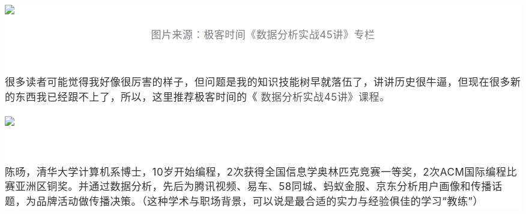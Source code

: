 <img class="" data-ratio="0.7221135029354208" data-s="300,640" data-src="" data-type="png" data-w="1022" src="{{ '/img/BIPpxEvceW8qHE4JTOrbvgw4YaOCDz4kBq5QFaDbODfWaE9F2eQKTz2roGCzszoKGjsrvibpwBxDCPnplJmPbhQ..png' | prepend: site.img | replace: '//','/' }}" style="box-sizing: border-box !important;word-wrap: break-word !important;width: 677px !important;visibility: visible !important;"/>
</p>
<p class="" line="q0nR" style='max-width: 100%;min-height: 1em;color: rgb(51, 51, 51);font-family: -apple-system-font, BlinkMacSystemFont, "Helvetica Neue", "PingFang SC", "Hiragino Sans GB", "Microsoft YaHei UI", "Microsoft YaHei", Arial, sans-serif;font-size: 17px;letter-spacing: 0.544px;white-space: normal;background-color: rgb(255, 255, 255);text-align: center;box-sizing: border-box !important;word-wrap: break-word !important;'>
<span class="" style="max-width: 100%;color: rgb(123, 127, 131);box-sizing: border-box !important;word-wrap: break-word !important;">
          图片来源：极客时间《数据分析实战45讲》专栏
         </span>
</p>
<p style="text-align: center;">
<br/>
</p>
<p style='max-width: 100%;min-height: 1em;color: rgb(51, 51, 51);font-family: -apple-system-font, BlinkMacSystemFont, "Helvetica Neue", "PingFang SC", "Hiragino Sans GB", "Microsoft YaHei UI", "Microsoft YaHei", Arial, sans-serif;font-size: 17px;letter-spacing: 0.544px;text-align: left;white-space: normal;background-color: rgb(255, 255, 255);text-indent: 0em;box-sizing: border-box !important;word-wrap: break-word !important;'>
<span class="" style="max-width: 100%;box-sizing: border-box !important;word-wrap: break-word !important;">
          很多读者可能觉得我好像很厉害的样子，但问题是我的知识技能树早就落伍了，讲讲历史很牛逼，但现在很多新的东西我已经跟不上了，所以，这里推荐极客时间的《
         </span>
<span class="" style="max-width: 100%;color: rgba(0, 0, 0, 0.65);box-sizing: border-box !important;word-wrap: break-word !important;">
          数据分析实战45讲》课程。
         </span>
</p>
<p style='max-width: 100%;min-height: 1em;color: rgb(51, 51, 51);font-family: -apple-system-font, BlinkMacSystemFont, "Helvetica Neue", "PingFang SC", "Hiragino Sans GB", "Microsoft YaHei UI", "Microsoft YaHei", Arial, sans-serif;font-size: 17px;letter-spacing: 0.544px;text-align: left;white-space: normal;background-color: rgb(255, 255, 255);text-indent: 0em;box-sizing: border-box !important;word-wrap: break-word !important;'>
<span class="" style="max-width: 100%;color: rgba(0, 0, 0, 0.65);box-sizing: border-box !important;word-wrap: break-word !important;">
<img class="" data-copyright="0" data-ratio="1.7787037037037037" data-s="300,640" data-src="" data-type="jpeg" data-w="1080" src="{{ '/img/nBKX0s8fer2JUne64qd8MyNPHeyZOjnqc1ibzdwnHqjEt3eOb3lqUZ6JrBoqibBYibeNAkavjq6WMFI7DwSAtiauyQ.jpeg' | prepend: site.img | replace: '//','/' }}" style='color: rgb(51, 51, 51);font-family: -apple-system-font, BlinkMacSystemFont, "Helvetica Neue", "PingFang SC", "Hiragino Sans GB", "Microsoft YaHei UI", "Microsoft YaHei", Arial, sans-serif;font-size: 17px;letter-spacing: 0.544px;white-space: normal;text-align: center;'/>
</span>
</p>
<p style="text-align: center;">
</p>
<p style='max-width: 100%;min-height: 1em;color: rgb(51, 51, 51);font-family: -apple-system-font, BlinkMacSystemFont, "Helvetica Neue", "PingFang SC", "Hiragino Sans GB", "Microsoft YaHei UI", "Microsoft YaHei", Arial, sans-serif;font-size: 17px;letter-spacing: 0.544px;white-space: normal;background-color: rgb(255, 255, 255);text-align: left;text-indent: 0em;box-sizing: border-box !important;word-wrap: break-word !important;'>
<span style="letter-spacing: 0.544px;text-align: justify;">
<br/>
</span>
</p>
<p style='max-width: 100%;min-height: 1em;color: rgb(51, 51, 51);font-family: -apple-system-font, BlinkMacSystemFont, "Helvetica Neue", "PingFang SC", "Hiragino Sans GB", "Microsoft YaHei UI", "Microsoft YaHei", Arial, sans-serif;font-size: 17px;letter-spacing: 0.544px;white-space: normal;background-color: rgb(255, 255, 255);text-align: left;text-indent: 0em;box-sizing: border-box !important;word-wrap: break-word !important;'>
<span style="letter-spacing: 0.544px;text-align: justify;">
          陈旸，清华大学计算机系博士，10岁开始编程，2次获得全国信息学奥林匹克竞赛一等奖，2次ACM国际编程比赛亚洲区铜奖。并通过数据分析，先后为腾讯视频、易车、58同城、蚂蚁金服、京东分析用户画像和传播话题，为品牌活动做传播决策。（这种学术与职场背景，可以说是最合适的实力与经验俱佳的学习“教练”）
         </span>
<br/>
</p>